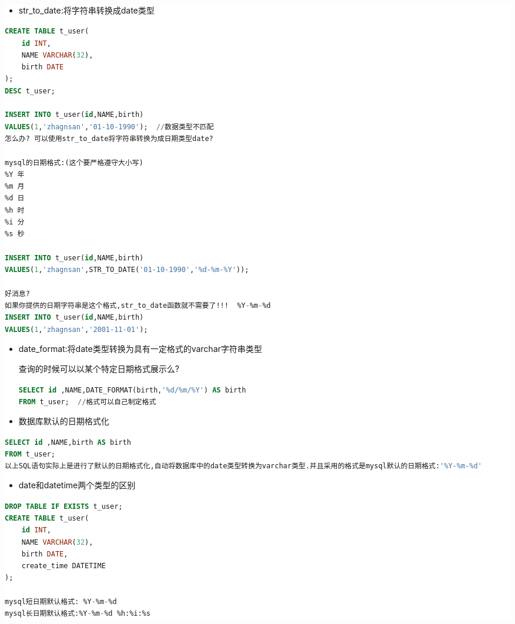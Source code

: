 

* str_to_date:将字符串转换成date类型

```sql
CREATE TABLE t_user(
	id INT,
	NAME VARCHAR(32),
	birth DATE
);
DESC t_user;

INSERT INTO t_user(id,NAME,birth) 
VALUES(1,'zhagnsan','01-10-1990');  //数据类型不匹配
怎么办? 可以使用str_to_date将字符串转换为成日期类型date?

mysql的日期格式:(这个要严格遵守大小写)
%Y 年
%m 月
%d 日
%h 时
%i 分
%s 秒

INSERT INTO t_user(id,NAME,birth) 
VALUES(1,'zhagnsan',STR_TO_DATE('01-10-1990','%d-%m-%Y'));  

好消息?
如果你提供的日期字符串是这个格式,str_to_date函数就不需要了!!!  %Y-%m-%d
INSERT INTO t_user(id,NAME,birth) 
VALUES(1,'zhagnsan','2001-11-01');  

```

* date_format:将date类型转换为具有一定格式的varchar字符串类型

  查询的时候可以以某个特定日期格式展示么?

  ```sql
  SELECT id ,NAME,DATE_FORMAT(birth,'%d/%m/%Y') AS birth   
  FROM t_user;  //格式可以自己制定格式
  ```

* 数据库默认的日期格式化

```sql
SELECT id ,NAME,birth AS birth 
FROM t_user;
以上SQL语句实际上是进行了默认的日期格式化,自动将数据库中的date类型转换为varchar类型.并且采用的格式是mysql默认的日期格式:'%Y-%m-%d'
```

* date和datetime两个类型的区别

```sql
DROP TABLE IF EXISTS t_user;
CREATE TABLE t_user(
	id INT,
	NAME VARCHAR(32),
	birth DATE,
	create_time DATETIME
);

mysql短日期默认格式: %Y-%m-%d
mysql长日期默认格式:%Y-%m-%d %h:%i:%s
```
